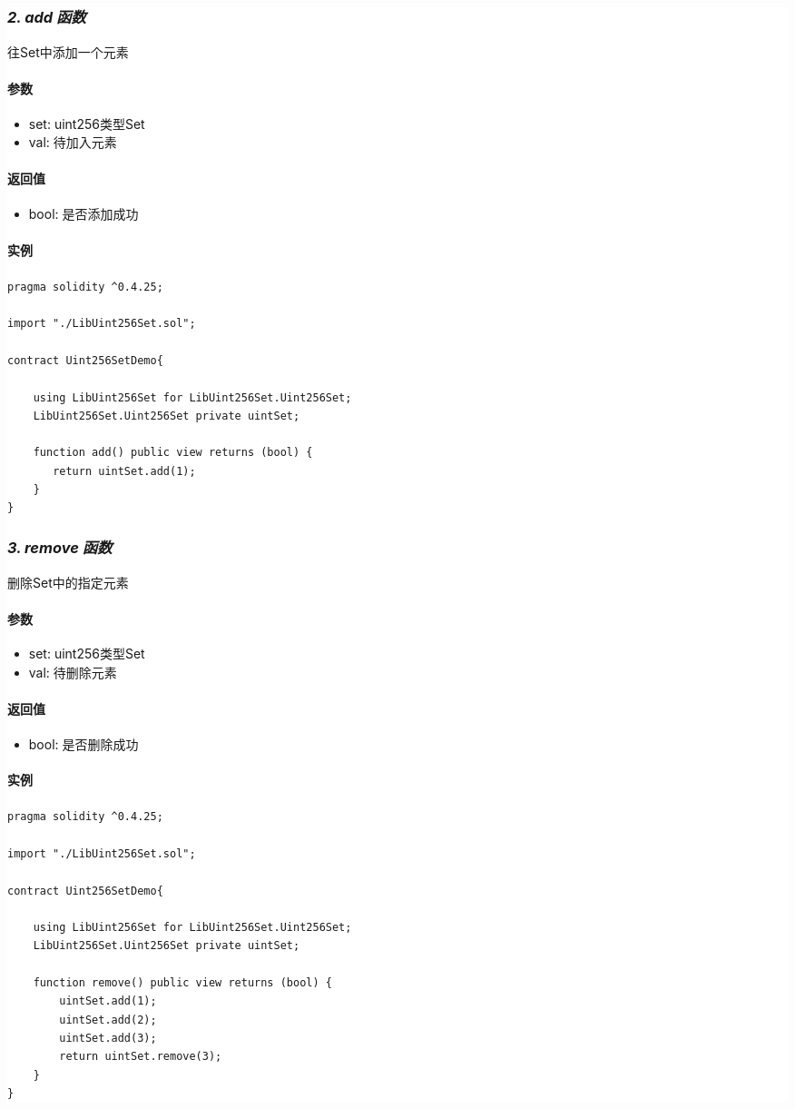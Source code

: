 ### ***2. add 函数***

往Set中添加一个元素

#### 参数

- set: uint256类型Set
- val: 待加入元素

#### 返回值

- bool: 是否添加成功

#### 实例

```
pragma solidity ^0.4.25;

import "./LibUint256Set.sol";

contract Uint256SetDemo{

    using LibUint256Set for LibUint256Set.Uint256Set;
    LibUint256Set.Uint256Set private uintSet;

    function add() public view returns (bool) {
       return uintSet.add(1);
    }
}
```

### ***3. remove 函数***

删除Set中的指定元素

#### 参数

- set: uint256类型Set
- val: 待删除元素

#### 返回值

- bool: 是否删除成功

#### 实例

```
pragma solidity ^0.4.25;

import "./LibUint256Set.sol";

contract Uint256SetDemo{

    using LibUint256Set for LibUint256Set.Uint256Set;
    LibUint256Set.Uint256Set private uintSet;

    function remove() public view returns (bool) {
        uintSet.add(1);
        uintSet.add(2);
        uintSet.add(3);
        return uintSet.remove(3);
    }
}
```
